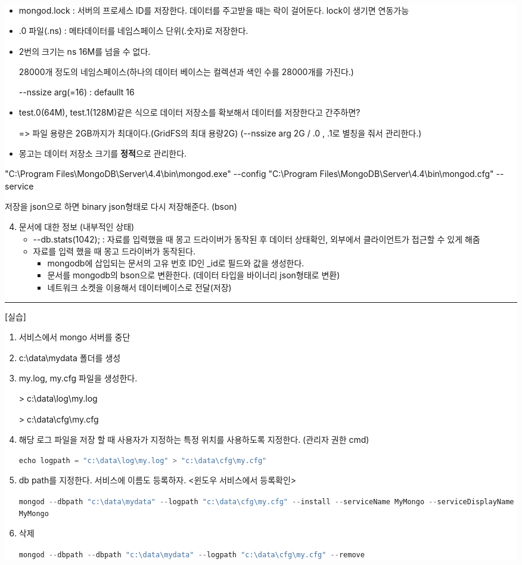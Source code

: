    - mongod.lock : 서버의 프로세스 ID를 저장한다. 데이터를 주고받을 때는 락이 걸어둔다. lock이 생기면 연동가능

   - .0 파일(.ns) : 메타데이터를 네임스페이스 단위(.숫자)로 저장한다.

   - 2번의 크기는 ns 16M를 넘을 수 없다. 

     28000개 정도의 네임스페이스(하나의 데이터 베이스는 컬렉션과 색인 수를 28000개를 가진다.)

     --nssize arg(=16) : defaullt 16

   - test.0(64M), test.1(128M)같은 식으로 데이터 저장소를 확보해서 데이터를 저장한다고 간주하면? 

     => 파일 용량은 2GB까지가 최대이다.(GridFS의 최대 용량2G) (--nssize arg 2G / .0 , .1로 별칭을 줘서 관리한다.)

   - 몽고는 데이터 저장소 크기를 **정적**으로 관리한다.

   "C:\Program Files\MongoDB\Server\4.4\bin\mongod.exe" --config "C:\Program Files\MongoDB\Server\4.4\bin\mongod.cfg" --service

   

   저장을 json으로 하면 binary json형태로 다시 저장해준다. (bson)

   

4. 문서에 대한 정보 (내부적인 상태)
   - --db.stats(1042); : 자료를 입력했을 때 몽고 드라이버가 동작된 후 데이터 상태확인, 외부에서 클라이언트가 접근할 수 있게 해줌
   - 자료를 입력 했을 때 몽고 드라이버가 동작된다.
     - mongodb에 삽입되는 문서의 고유 번호 ID인 _id로 필드와 값을 생성한다.
     - 문서를 mongodb의 bson으로 변환한다. (데이터 타입을 바이너리 json형태로 변환)
     - 네트워크 소켓을 이용해서 데이터베이스로 전달(저장)



---

\[실습]

1. 서비스에서 mongo 서버를 중단

2. c:\data\mydata 폴더를 생성

3. my.log, my.cfg 파일을 생성한다.

   \> c:\data\log\my.log

   \> c:\data\cfg\my.cfg

4. 해당 로그 파일을 저장 할 때 사용자가 지정하는 특정 위치를 사용하도록 지정한다. (관리자 권한 cmd)

   ```javascript
   echo logpath = "c:\data\log\my.log" > "c:\data\cfg\my.cfg"
   ```

5. db path를 지정한다. 서비스에 이름도 등록하자. <윈도우 서비스에서 등록확인>

   ```javascript
   mongod --dbpath "c:\data\mydata" --logpath "c:\data\cfg\my.cfg" --install --serviceName MyMongo --serviceDisplayName MyMongo
   ```

6. 삭제

   ```javascript
   mongod --dbpath --dbpath "c:\data\mydata" --logpath "c:\data\cfg\my.cfg" --remove
   ```
